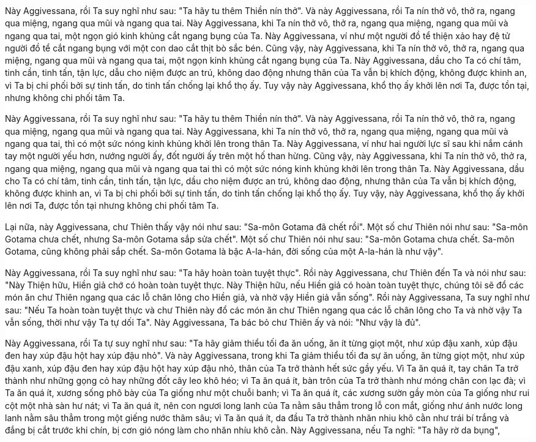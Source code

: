 Này Aggivessana, rồi Ta suy nghĩ như sau: "Ta hãy tu thêm Thiền nín thở". Và này Aggivessana, rồi Ta
nín thở vô, thở ra, ngang qua miệng, ngang qua mũi và ngang qua tai. Này Aggivessana, khi Ta nín thở
vô, thở ra, ngang qua miệng, ngang qua mũi và ngang qua tai, một ngọn gió kinh khủng cắt ngang bụng
của Ta. Này Aggivessana, ví như một người đồ tể thiện xảo hay đệ tử người đồ tể cắt ngang bụng với
một con dao cắt thịt bò sắc bén. Cũng vậy, này Aggivessana, khi Ta nín thở vô, thở ra, ngang qua miệng,
ngang qua mũi và ngang qua tai, một ngọn kinh khủng cắt ngang bụng của Ta. Này Aggivessana, dầu
cho Ta có chí tâm, tinh cần, tinh tấn, tận lực, dẫu cho niệm được an trú, không dao động nhưng thân của
Ta vẫn bị khích động, không được khinh an, vì Ta bị chi phối bởi sự tinh tấn, do tinh tấn chống lại khổ
thọ ấy. Tuy vậy này Aggivessana, khổ thọ ấy khởi lên nơi Ta, được tồn tại, nhưng không chi phối tâm
Ta.

Này Aggivessana, rồi Ta suy nghĩ như sau: "Ta hãy tu thêm Thiền nín thở". Và này Aggivessana, rồi Ta
nín thở vô, thở ra, ngang qua miệng, ngang qua mũi và ngang qua tai. Này Aggivessana, khi Ta nín thở
vô, thở ra, ngang qua miệng, ngang qua mũi và ngang qua tai, thì có một sức nóng kinh khủng khởi lên
trong thân Ta. Này Aggivessana, ví như hai người lực sĩ sau khi nắm cánh tay một người yếu hơn,
nướng người ấy, đốt người ấy trên một hố than hừng. Cũng vậy, này Aggivessana, khi Ta nín thở vô, thở
ra, ngang qua miệng, ngang qua mũi và ngang qua tai thì có một sức nóng kinh khủng khởi lên trong
thân Ta. Này Aggivessana, dầu cho Ta có chí tâm, tinh cần, tinh tấn, tận lực, dầu cho niệm được an trú,
không dao động, nhưng thân của Ta vẫn bị khích động, không được khinh an, vì Ta bị chi phối bởi sự
tinh tấn, do tinh tấn chống lại khổ thọ ấy. Tuy vậy, này Aggivessana, khổ thọ ấy khởi lên nơi Ta, được
tồn tại nhưng không chi phối tâm Ta.

Lại nữa, này Aggivessana, chư Thiên thấy vậy nói như sau: "Sa-môn Gotama đã chết rồi". Một số chư
Thiên nói như sau: "Sa-môn Gotama chưa chết, nhưng Sa-môn Gotama sắp sửa chết". Một số chư Thiên
nói như sau: "Sa-môn Gotama chưa chết. Sa-môn Gotama, cũng không phải sắp chết. Sa-môn Gotama là
bậc A-la-hán, đời sống của một A-la-hán là như vậy".


Này Aggivessana, rồi Ta suy nghĩ như sau: "Ta hãy hoàn toàn tuyệt thực". Rồi này Aggivessana, chư
Thiên đến Ta và nói như sau: "Này Thiện hữu, Hiền giả chớ có hoàn toàn tuyệt thực. Này Thiện hữu,
nếu Hiền giả có hoàn toàn tuyệt thực, chúng tôi sẽ đổ các món ăn chư Thiên ngang qua các lỗ chân lông
cho Hiền giả, và nhờ vậy Hiền giả vẫn sống". Rồi này Aggivessana, Ta suy nghĩ như sau: "Nếu Ta hoàn
toàn tuyệt thực và chư Thiên này đổ các món ăn chư Thiên ngang qua các lỗ chân lông cho Ta và nhờ
vậy Ta vẫn sống, thời như vậy Ta tự dối Ta". Này Aggivessana, Ta bác bỏ chư Thiên ấy và nói: "Như
vậy là đủ".

Này Aggivessana, rồi Ta tự suy nghĩ như sau: "Ta hãy giảm thiểu tối đa ăn uống, ăn ít từng giọt một,
như xúp đậu xanh, xúp đậu đen hay xúp đậu hột hay xúp đậu nhỏ". Và này Aggivessana, trong khi Ta
giảm thiểu tối đa sự ăn uống, ăn từng giọt một, như xúp đậu xanh, xúp đậu đen hay xúp đậu hột hay xúp
đậu nhỏ, thân của Ta trở thành hết sức gầy yếu. Vì Ta ăn quá ít, tay chân Ta trở thành như những gọng
cỏ hay những đốt cây leo khô héo; vì Ta ăn quá ít, bàn trôn của Ta trở thành như móng chân con lạc đà;
vì Ta ăn quá ít, xương sống phô bày của Ta giống như một chuỗi banh; vì Ta ăn quá ít, các xương sườn
gầy mòn của Ta giống như rui cột một nhà sàn hư nát; vì Ta ăn quá ít, nên con ngươi long lanh của Ta
nằm sâu thẳm trong lỗ con mắt, giống như ánh nước long lanh nằm sâu thẳm trong một giếng nước thâm
sâu; vì Ta ăn quá ít, da đầu Ta trở thành nhăn nhiu khô cằn như trái bí trắng và đắng bị cắt trước khi
chín, bị cơn gió nóng làm cho nhăn nhíu khô cằn. Này Aggivessana, nếu Ta nghĩ: "Ta hãy rờ da bụng",